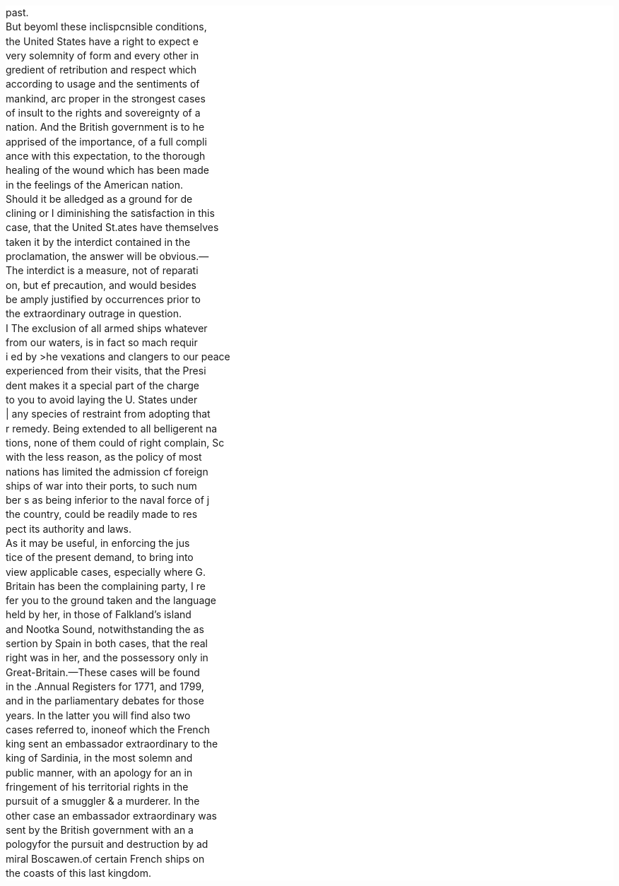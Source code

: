 past.  
But beyoml these inclispcnsible conditions,  
the United States have a right to expect e­  
very solemnity of form and every other in­  
gredient of retribution and respect which  
according to usage and the sentiments of  
mankind, arc proper in the strongest cases  
of insult to the rights and sovereignty of a  
nation. And the British government is to he  
apprised of the importance, of a full compli­  
ance with this expectation, to the thorough  
healing of the wound which has been made  
in the feelings of the American nation.  
Should it be alledged as a ground for de­  
clining or I diminishing the satisfaction in this  
case, that the United St.ates have themselves  
taken it by the interdict contained in the  
proclamation, the answer will be obvious.—  
The interdict is a measure, not of reparati­  
on, but ef precaution, and would besides  
be amply justified by occurrences prior to  
the extraordinary outrage in question.  
I The exclusion of all armed ships whatever  
from our waters, is in fact so mach requir­  
i ed by &gt;he vexations and clangers to our peace  
experienced from their visits, that the Presi­  
dent makes it a special part of the charge  
to you to avoid laying the U. States under  
| any species of restraint from adopting that  
r remedy. Being extended to all belligerent na­  
tions, none of them could of right complain, Sc  
with the less reason, as the policy of most  
nations has limited the admission cf foreign  
ships of war into their ports, to such num­  
ber s as being inferior to the naval force of j  
the country, could be readily made to res­  
pect its authority and laws.  
As it may be useful, in enforcing the jus­  
tice of the present demand, to bring into  
view applicable cases, especially where G.  
Britain has been the complaining party, I re­  
fer you to the ground taken and the language  
held by her, in those of Falkland’s island  
and Nootka Sound, notwithstanding the as­  
sertion by Spain in both cases, that the real  
right was in her, and the possessory only in  
Great-Britain.—These cases will be found  
in the .Annual Registers for 1771, and 1799,  
and in the parliamentary debates for those  
years. In the latter you will find also two  
cases referred to, inoneof which the French  
king sent an embassador extraordinary to the  
king of Sardinia, in the most solemn and  
public manner, with an apology for an in­  
fringement of his territorial rights in the  
pursuit of a smuggler &amp; a murderer. In the  
other case an embassador extraordinary was  
sent by the British government with an a­  
pologyfor the pursuit and destruction by ad­  
miral Boscawen.of certain French ships on  
the coasts of this last kingdom.  
  